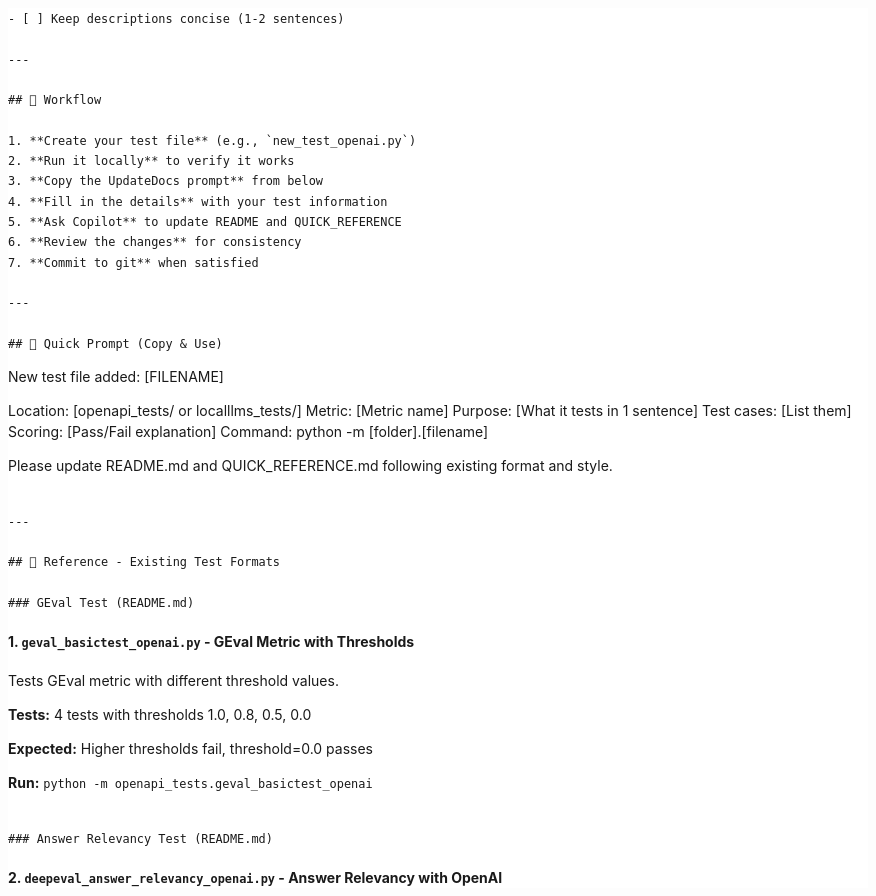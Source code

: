 ```
- [ ] Keep descriptions concise (1-2 sentences)

---

## 🔄 Workflow

1. **Create your test file** (e.g., `new_test_openai.py`)
2. **Run it locally** to verify it works
3. **Copy the UpdateDocs prompt** from below
4. **Fill in the details** with your test information
5. **Ask Copilot** to update README and QUICK_REFERENCE
6. **Review the changes** for consistency
7. **Commit to git** when satisfied

---

## 🎯 Quick Prompt (Copy & Use)

```
New test file added: [FILENAME]

Location: [openapi_tests/ or localllms_tests/]
Metric: [Metric name]
Purpose: [What it tests in 1 sentence]
Test cases: [List them]
Scoring: [Pass/Fail explanation]
Command: python -m [folder].[filename]

Please update README.md and QUICK_REFERENCE.md following existing format and style.
```

---

## 📖 Reference - Existing Test Formats

### GEval Test (README.md)
```
#### 1. **`geval_basictest_openai.py`** - GEval Metric with Thresholds

Tests GEval metric with different threshold values.

**Tests:** 4 tests with thresholds 1.0, 0.8, 0.5, 0.0

**Expected:** Higher thresholds fail, threshold=0.0 passes

**Run:** `python -m openapi_tests.geval_basictest_openai`
```

### Answer Relevancy Test (README.md)
```
#### 2. **`deepeval_answer_relevancy_openai.py`** - Answer Relevancy with OpenAI

